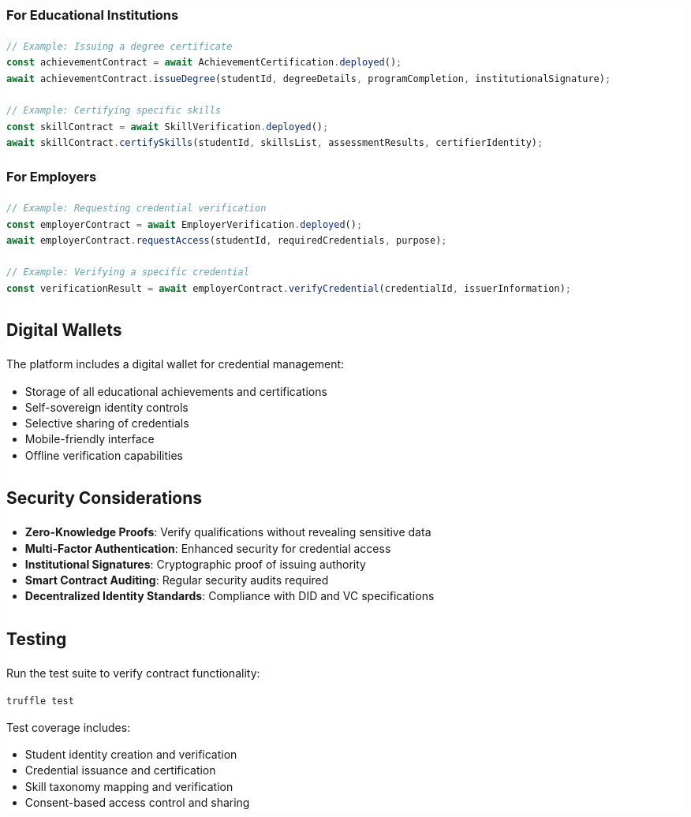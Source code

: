 ### For Educational Institutions

```javascript
// Example: Issuing a degree certificate
const achievementContract = await AchievementCertification.deployed();
await achievementContract.issueDegree(studentId, degreeDetails, programCompletion, institutionalSignature);

// Example: Certifying specific skills
const skillContract = await SkillVerification.deployed();
await skillContract.certifySkills(studentId, skillsList, assessmentResults, certifierIdentity);
```

### For Employers

```javascript
// Example: Requesting credential verification
const employerContract = await EmployerVerification.deployed();
await employerContract.requestAccess(studentId, requiredCredentials, purpose);

// Example: Verifying a specific credential
const verificationResult = await employerContract.verifyCredential(credentialId, issuerInformation);
```

## Digital Wallets

The platform includes a digital wallet for credential management:

- Storage of all educational achievements and certifications
- Self-sovereign identity controls
- Selective sharing of credentials
- Mobile-friendly interface
- Offline verification capabilities

## Security Considerations

- **Zero-Knowledge Proofs**: Verify qualifications without revealing sensitive data
- **Multi-Factor Authentication**: Enhanced security for credential access
- **Institutional Signatures**: Cryptographic proof of issuing authority
- **Smart Contract Auditing**: Regular security audits required
- **Decentralized Identity Standards**: Compliance with DID and VC specifications

## Testing

Run the test suite to verify contract functionality:

```
truffle test
```

Test coverage includes:
- Student identity creation and verification
- Credential issuance and certification
- Skill taxonomy mapping and verification
- Consent-based access control and sharing
